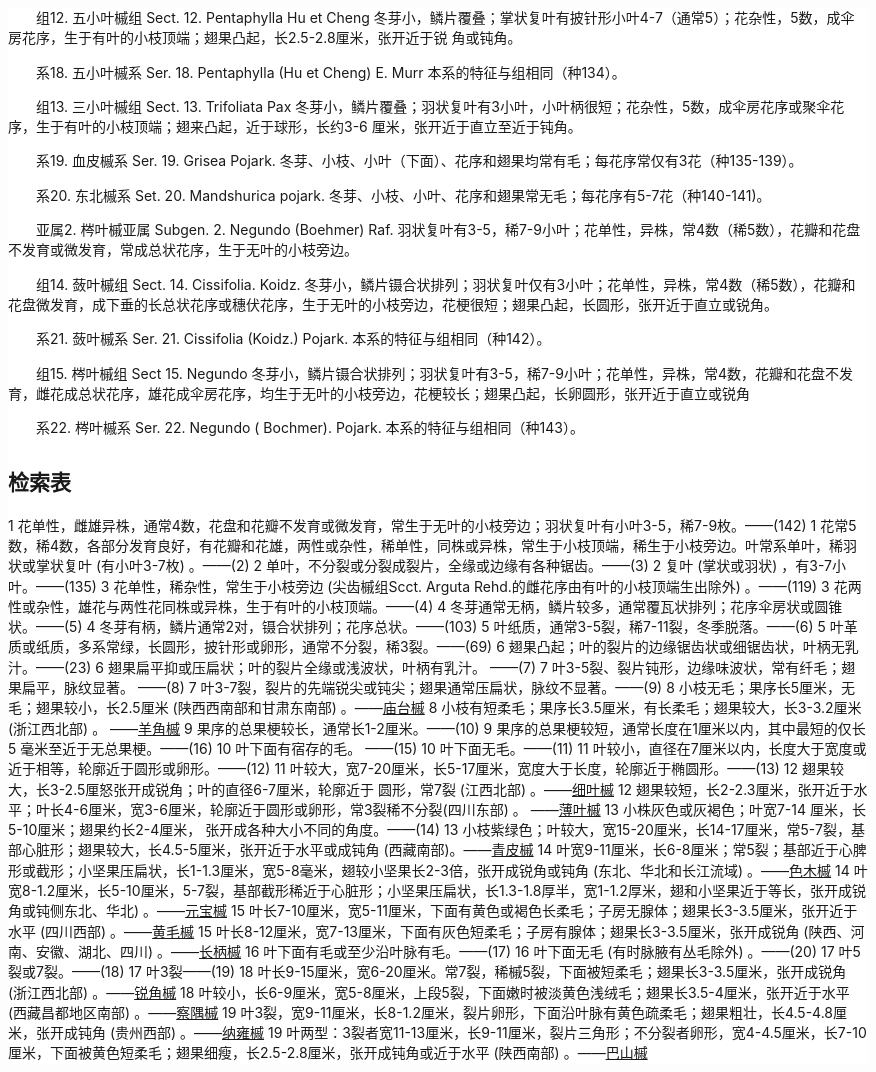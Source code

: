 <p style='text-indent:28px'>组12. 五小叶槭组 Sect. 12. Pentaphylla Hu et Cheng 冬芽小，鳞片覆叠；掌状复叶有披针形小叶4-7（通常5）；花杂性，5数，成伞房花序，生于有叶的小枝顶端；翅果凸起，长2.5-2.8厘米，张开近于锐 角或钝角。
<p style='text-indent:28px'>系18. 五小叶槭系 Ser. 18. Pentaphylla (Hu et Cheng) E. Murr 本系的特征与组相同（种134）。
<p style='text-indent:28px'>组13. 三小叶槭组 Sect. 13. Trifoliata Pax 冬芽小，鳞片覆叠；羽状复叶有3小叶，小叶柄很短；花杂性，5数，成伞房花序或聚伞花序，生于有叶的小枝顶端；翅来凸起，近于球形，长约3-6 厘米，张开近于直立至近于钝角。
<p style='text-indent:28px'>系19. 血皮槭系 Ser. 19. Grisea Pojark. 冬芽、小枝、小叶（下面）、花序和翅果均常有毛；每花序常仅有3花（种135-139）。
<p style='text-indent:28px'>系20. 东北槭系 Set. 20. Mandshurica pojark. 冬芽、小枝、小叶、花序和翅果常无毛；每花序有5-7花（种140-141)。
<p style='text-indent:28px'>亚属2. 梣叶槭亚属 Subgen. 2. Negundo (Boehmer) Raf. 羽状复叶有3-5，稀7-9小叶；花单性，异株，常4数（稀5数），花瓣和花盘不发育或微发育，常成总状花序，生于无叶的小枝旁边。
<p style='text-indent:28px'>组14. 蔹叶槭组 Sect. 14. Cissifolia. Koidz. 冬芽小，鳞片镊合状排列；羽状复叶仅有3小叶；花单性，异株，常4数（稀5数），花瓣和花盘微发育，成下垂的长总状花序或穗伏花序，生于无叶的小枝旁边，花梗很短；翅果凸起，长圆形，张开近于直立或锐角。
<p style='text-indent:28px'>系21. 蔹叶槭系 Ser. 21. Cissifolia (Koidz.) Pojark. 本系的特征与组相同（种142）。
<p style='text-indent:28px'>组15. 梣叶槭组 Sect 15. Negundo 冬芽小，鳞片镊合状排列；羽状复叶有3-5，稀7-9小叶；花单性，异株，常4数，花瓣和花盘不发育，雌花成总状花序，雄花成伞房花序，均生于无叶的小枝旁边，花梗较长；翅果凸起，长卵圆形，张开近于直立或锐角
<p style='text-indent:28px'>系22. 梣叶槭系 Ser. 22. Negundo ( Bochmer). Pojark. 本系的特征与组相同（种143）。

## 检索表

1 花单性，雌雄异株，通常4数，花盘和花瓣不发育或微发育，常生于无叶的小枝旁边；羽状复叶有小叶3-5，稀7-9枚。——(142)
1 花常5数，稀4数，各部分发育良好，有花瓣和花雄，两性或杂性，稀单性，同株或异株，常生于小枝顶端，稀生于小枝旁边。叶常系单叶，稀羽状或掌状复叶 (有小叶3-7枚) 。——(2)
2 单叶，不分裂或分裂成裂片，全缘或边缘有各种锯齿。——(3)
2 复叶 (掌状或羽状) ，有3-7小叶。——(135)
3 花单性，稀杂性，常生于小枝旁边 (尖齿槭组Scct. Arguta Rehd.的雌花序由有叶的小枝顶端生出除外) 。——(119)
3 花两性或杂性，雄花与两性花同株或异株，生于有叶的小枝顶端。——(4)
4 冬芽通常无柄，鳞片较多，通常覆瓦状排列；花序伞房状或圆锥状。——(5)
4 冬芽有柄，鳞片通常2对，镊合状排列；花序总状。——(103)
5 叶纸质，通常3-5裂，稀7-11裂，冬季脱落。——(6)
5 叶革质或纸质，多系常绿，长圆形，披针形或卵形，通常不分裂，稀3裂。——(69)
6 翅果凸起；叶的裂片的边缘锯齿状或细锯齿状，叶柄无乳汁。——(23)
6 翅果扁平抑或压扁状；叶的裂片全缘或浅波状，叶柄有乳汁。 ——(7)
7 叶3-5裂、裂片钝形，边缘味波状，常有纤毛；翅果扁平，脉纹显著。 ——(8)
7 叶3-7裂，裂片的先端锐尖或钝尖；翅果通常压扁状，脉纹不显著。——(9)
8 小枝无毛；果序长5厘米，无毛；翅果较小，长2.5厘米 (陕西西南部和甘肃东南部) 。——[庙台槭](Acer%20miaotaiense.md)
8 小枝有短柔毛；果序长3.5厘米，有长柔毛；翅果较大，长3-3.2厘米 (浙江西北部) 。 ——[羊角槭](Acer%20yangjuechi.md)
9 果序的总果梗较长，通常长1-2厘米。——(10)
9 果序的总果梗较短，通常长度在1厘米以内，其中最短的仅长5 毫米至近于无总果梗。——(16)
10 叶下面有宿存的毛。 ——(15)
10 叶下面无毛。——(11)
11 叶较小，直径在7厘米以内，长度大于宽度或近于相等，轮廓近于圆形或卵形。——(12)
11 叶较大，宽7-20厘米，长5-17厘米，宽度大于长度，轮廓近于椭圆形。——(13)
12 翅果较大，长3-2.5厘怒张开成锐角；叶的直径6-7厘米，轮廓近于 圆形，常7裂 (江西北部) 。——[细叶槭](Acer%20leptophyllum.md)
12 翅果较短，长2-2.3厘米，张开近于水平；叶长4-6厘米，宽3-6厘米，轮廓近于圆形或卵形，常3裂稀不分裂(四川东部) 。 ——[薄叶槭](Acer%20tenellum.md)
13 小株灰色或灰褐色；叶宽7-14 厘米，长5-10厘米；翅果约长2-4厘米， 张开成各种大小不同的角度。——(14)
13 小枝紫绿色；叶较大，宽15-20厘米，长14-17厘米，常5-7裂，基部心脏形；翅果较大，长4.5-5厘米，张开近于水平或成钝角 (西藏南部)。——[青皮槭](Acer%20cappadocicum.md)
14 叶宽9-11厘米，长6-8厘米；常5裂；基部近于心脾形或截形；小坚果压扁状，长1-1.3厘米，宽5-8毫米，翅较小坚果长2-3倍，张开成锐角或钝角 (东北、华北和长江流域) 。——[色木槭](Acer%20mono.md)
14 叶宽8-1.2厘米，长5-10厘米，5-7裂，基部截形稀近于心脏形；小坚果压扁状，长1.3-1.8厚半，宽1-1.2厚米，翅和小坚果近于等长，张开成锐角或钝侧东北、华北) 。——[元宝槭](Acer%20truncatum.md)
15 叶长7-10厘米，宽5-11厘米，下面有黄色或褐色长柔毛；子房无腺体；翅果长3-3.5厘米，张开近于水平 (四川西部) 。——[黄毛槭](Acer%20fulvescens.md)
15 叶长8-12厘米，宽7-13厘米，下面有灰色短柔毛；子房有腺体；翅果长3-3.5厘米，张开成锐角 (陕西、河南、安徽、湖北、四川) 。——[长柄槭](Acer%20longipes.md)
16 叶下面有毛或至少沿叶脉有毛。——(17)
16 叶下面无毛 (有时脉腋有丛毛除外) 。——(20)
17 叶5裂或7裂。——(18)
17 叶3裂——(19)
18 叶长9-15厘米，宽6-20厘米。常7裂，稀槭5裂，下面被短柔毛；翅果长3-3.5厘米，张开成锐角 (浙江西北部) 。——[锐角槭](Acer%20acutum.md)
18 叶较小，长6-9厘米，宽5-8厘米，上段5裂，下面嫩时被淡黄色浅绒毛；翅果长3.5-4厘米，张开近于水平 (西藏昌都地区南部) 。——[察隅槭](Acer%20tibetense.md)
19 叶3裂，宽9-11厘米，长8-1.2厘米，裂片卵形，下面沿叶脉有黄色疏柔毛；翅果粗壮，长4.5-4.8厘米，张开成钝角 (贵州西部) 。——[纳雍槭](Acer%20nayongense.md)
19 叶两型：3裂者宽11-13厘米，长9-11厘米，裂片三角形；不分裂者卵形，宽4-4.5厘米，长7-10厘米，下面被黄色短柔毛；翅果细瘦，长2.5-2.8厘米，张开成钝角或近于水平 (陕西南部) 。——[巴山槭](Acer%20pashanicum.md)